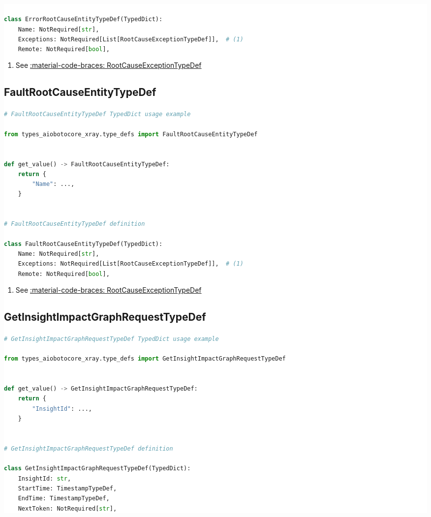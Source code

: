 ```python

class ErrorRootCauseEntityTypeDef(TypedDict):
    Name: NotRequired[str],
    Exceptions: NotRequired[List[RootCauseExceptionTypeDef]],  # (1)
    Remote: NotRequired[bool],
```

1. See [:material-code-braces: RootCauseExceptionTypeDef](./type_defs.md#rootcauseexceptiontypedef) 
## FaultRootCauseEntityTypeDef

```python
# FaultRootCauseEntityTypeDef TypedDict usage example

from types_aiobotocore_xray.type_defs import FaultRootCauseEntityTypeDef


def get_value() -> FaultRootCauseEntityTypeDef:
    return {
        "Name": ...,
    }


# FaultRootCauseEntityTypeDef definition

class FaultRootCauseEntityTypeDef(TypedDict):
    Name: NotRequired[str],
    Exceptions: NotRequired[List[RootCauseExceptionTypeDef]],  # (1)
    Remote: NotRequired[bool],
```

1. See [:material-code-braces: RootCauseExceptionTypeDef](./type_defs.md#rootcauseexceptiontypedef) 
## GetInsightImpactGraphRequestTypeDef

```python
# GetInsightImpactGraphRequestTypeDef TypedDict usage example

from types_aiobotocore_xray.type_defs import GetInsightImpactGraphRequestTypeDef


def get_value() -> GetInsightImpactGraphRequestTypeDef:
    return {
        "InsightId": ...,
    }


# GetInsightImpactGraphRequestTypeDef definition

class GetInsightImpactGraphRequestTypeDef(TypedDict):
    InsightId: str,
    StartTime: TimestampTypeDef,
    EndTime: TimestampTypeDef,
    NextToken: NotRequired[str],
```

